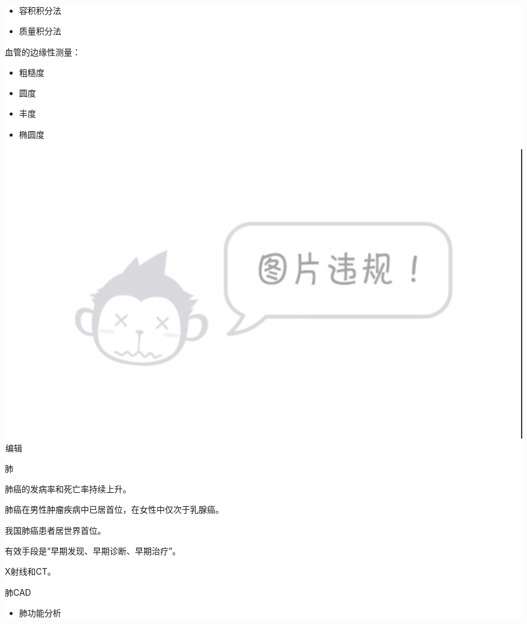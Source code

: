 *   容积积分法
    
*   质量积分法
    

血管的边缘性测量：

*   粗糙度
    
*   圆度
    
*   丰度
    
*   椭圆度
    

![](vx_images/302910810258248.png)![](data:image/gif;base64,R0lGODlhAQABAPABAP///wAAACH5BAEKAAAALAAAAAABAAEAAAICRAEAOw== "点击并拖拽以移动")​编辑

肺

肺癌的发病率和死亡率持续上升。

肺癌在男性肿瘤疾病中已居首位，在女性中仅次于乳腺癌。

我国肺癌患者居世界首位。

有效手段是“早期发现、早期诊断、早期治疗”。

X射线和CT。

肺CAD

*   肺功能分析
    
